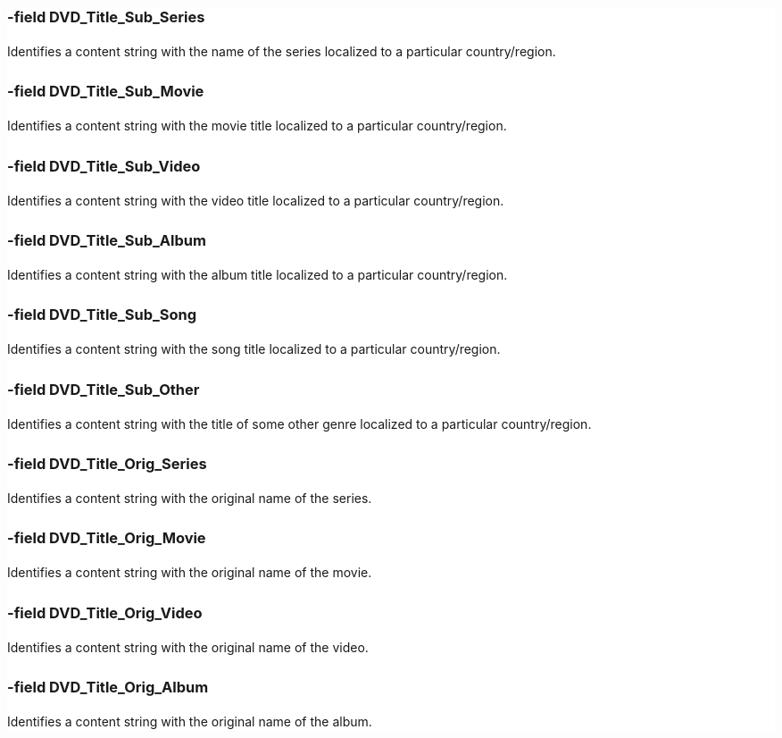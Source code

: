 

### -field DVD_Title_Sub_Series

Identifies a content string with the name of the series localized to a particular country/region.
          


### -field DVD_Title_Sub_Movie

Identifies a content string with the movie title localized to a particular country/region.
          


### -field DVD_Title_Sub_Video

Identifies a content string with the video title localized to a particular country/region.
          


### -field DVD_Title_Sub_Album

Identifies a content string with the album title localized to a particular country/region.
          


### -field DVD_Title_Sub_Song

Identifies a content string with the song title localized to a particular country/region.
          


### -field DVD_Title_Sub_Other

Identifies a content string with the title of some other genre localized to a particular country/region.
          


### -field DVD_Title_Orig_Series

Identifies a content string with the original name of the series.
          


### -field DVD_Title_Orig_Movie

Identifies a content string with the original name of the movie.
          


### -field DVD_Title_Orig_Video

Identifies a content string with the original name of the video.
          


### -field DVD_Title_Orig_Album

Identifies a content string with the original name of the album.
          

